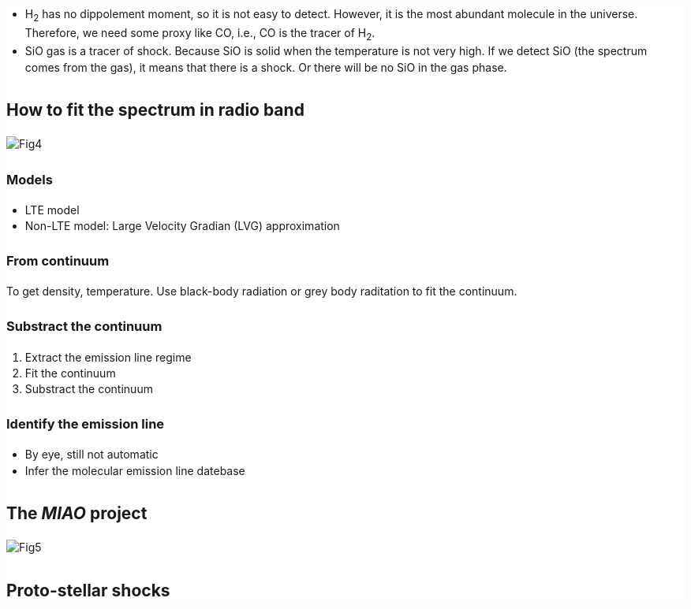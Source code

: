 - H$_{2}$ has no dippolement moment, so it is not easy to detect.
However, it is the most abundant molecule in the universe. Therefore, we need some proxy like CO, i.e., CO is the tracer of H${_2}$.
- SiO gas is a tracer of shock. Because SiO is solid when the temperature is not very high. 
If we detect SiO (the spectrum comes from the gas), it means that there is a shock. 
Or there will be no SiO in the gas phase.

## How to fit the spectrum in radio band

![Fig4](2023-11-23-Astrochemistry-of-ISM-by-Siyi-Feng-fig/Fig4.png)

### Models

- LTE model
- Non-LTE model: Large Velocity Gradian (LVG) approximation

### From continuum

To get density, temperature.
Use black-body radiation or grey body raditation to fit the continuum.

### Substract the continuum

1. Extract the emission line regime
2. Fit the continuum
3. Substract the continuum

### Identify the emission line

- By eye, still not automatic
- Infer the molecular emission line datebase

## The $\textit{MIAO}$ project

![Fig5](2023-11-23-Astrochemistry-of-ISM-by-Siyi-Feng-fig/Fig5.png)

## Proto-stellar shocks
